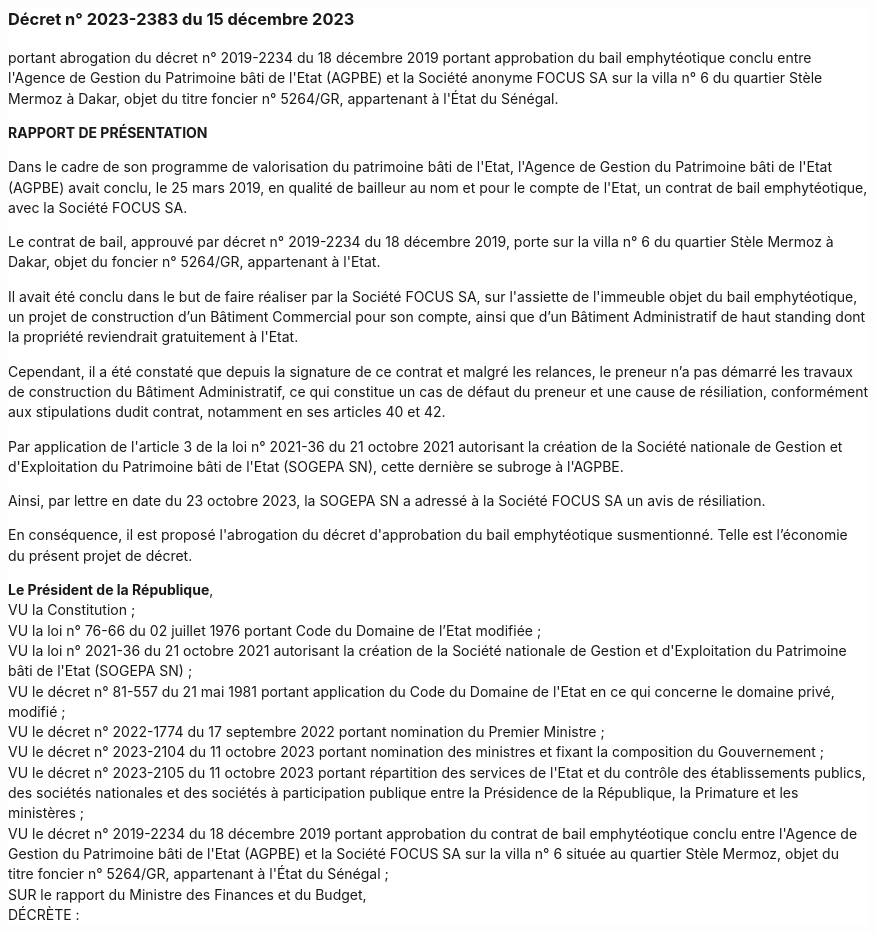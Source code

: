 ### Décret n° 2023-2383 du 15 décembre 2023

portant abrogation du décret n° 2019-2234 du 18 décembre 2019 portant approbation du bail emphytéotique conclu entre l'Agence de Gestion du Patrimoine bâti de l'Etat (AGPBE) et la Société anonyme FOCUS SA sur la villa n° 6 du quartier Stèle Mermoz à Dakar, objet du titre foncier n° 5264/GR, appartenant à l'État du Sénégal.

**RAPPORT DE PRÉSENTATION**

Dans le cadre de son programme de valorisation du patrimoine bâti de l'Etat, l'Agence de Gestion du Patrimoine bâti de l'Etat (AGPBE) avait conclu, le 25 mars 2019, en qualité de bailleur au nom et pour le compte de l'Etat, un contrat de bail emphytéotique, avec la Société FOCUS SA.

Le contrat de bail, approuvé par décret n° 2019-2234 du 18 décembre 2019, porte sur la villa n° 6 du quartier Stèle Mermoz à Dakar, objet du foncier n° 5264/GR, appartenant à l'Etat.

Il avait été conclu dans le but de faire réaliser par la Société FOCUS SA, sur l'assiette de l'immeuble objet du bail emphytéotique, un projet de construction d’un Bâtiment Commercial pour son compte, ainsi que d’un Bâtiment Administratif de haut standing dont la propriété reviendrait gratuitement à l'Etat.

Cependant, il a été constaté que depuis la signature de ce contrat et malgré les relances, le preneur n’a pas démarré les travaux de construction du Bâtiment Administratif, ce qui constitue un cas de défaut du preneur et une cause de résiliation, conformément aux stipulations dudit contrat, notamment en ses articles 40 et 42.

Par application de l'article 3 de la loi n° 2021-36 du 21 octobre 2021 autorisant la création de la Société nationale de Gestion et d'Exploitation du Patrimoine bâti de l'Etat (SOGEPA SN), cette dernière se subroge à l'AGPBE.

Ainsi, par lettre en date du 23 octobre 2023, la SOGEPA SN a adressé à la Société FOCUS SA un avis de résiliation.

En conséquence, il est proposé l'abrogation du décret d'approbation du bail emphytéotique susmentionné. Telle est l’économie du présent projet de décret.

**Le Président de la République**,  
VU la Constitution ;  
VU la loi n° 76-66 du 02 juillet 1976 portant Code du Domaine de l’Etat modifiée ;  
VU la loi n° 2021-36 du 21 octobre 2021 autorisant la création de la Société nationale de Gestion et d'Exploitation du Patrimoine bâti de l'Etat (SOGEPA SN) ;  
VU le décret n° 81-557 du 21 mai 1981 portant application du Code du Domaine de l'Etat en ce qui concerne le domaine privé, modifié ;  
VU le décret n° 2022-1774 du 17 septembre 2022 portant nomination du Premier Ministre ;  
VU le décret n° 2023-2104 du 11 octobre 2023 portant nomination des ministres et fixant la composition du Gouvernement ;  
VU le décret n° 2023-2105 du 11 octobre 2023 portant répartition des services de l'Etat et du contrôle des établissements publics, des sociétés nationales et des sociétés à participation publique entre la Présidence de la République, la Primature et les ministères ;  
VU le décret n° 2019-2234 du 18 décembre 2019 portant approbation du contrat de bail emphytéotique conclu entre l'Agence de Gestion du Patrimoine bâti de l'Etat (AGPBE) et la Société FOCUS SA sur la villa n° 6 située au quartier Stèle Mermoz, objet du titre foncier n° 5264/GR, appartenant à l'État du Sénégal ;  
SUR le rapport du Ministre des Finances et du Budget,  
DÉCRÈTE :
